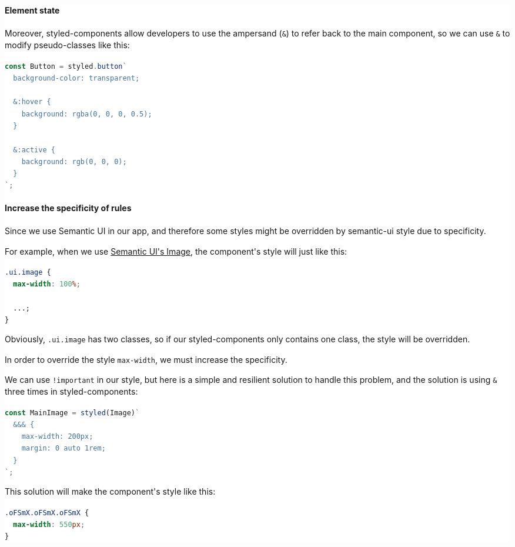 #### Element state

Moreover, styled-components allow developers to use the ampersand (`&`) to refer back to the main component, so we can use `&` to modify pseudo-classes like this:

```js
const Button = styled.button`
  background-color: transparent;

  &:hover {
    background: rgba(0, 0, 0, 0.5);
  }

  &:active {
    background: rgb(0, 0, 0);
  }
`;
```

#### Increase the specificity of rules

Since we use Semantic UI in our app, and therefore some styles might be overridden by semantic-ui style due to specificity.

For example, when we use [Semantic UI's Image](https://semantic-ui.com/elements/image.html), the component's style will just like this:

```css
.ui.image {
  max-width: 100%;

  ...;
}
```

Obviously, `.ui.image` has two classes, so if our styled-components only contains one class, the style will be overridden.

In order to override the style `max-width`, we must increase the specificity.

We can use `!important` in our style, but here is a simple and resilient solution to handle this problem, and the solution is using `&` three times in styled-components:

```js
const MainImage = styled(Image)`
  &&& {
    max-width: 200px;
    margin: 0 auto 1rem;
  }
`;
```

This solution will make the component's style like this:

```css
.oFSmX.oFSmX.oFSmX {
  max-width: 550px;
}
```
